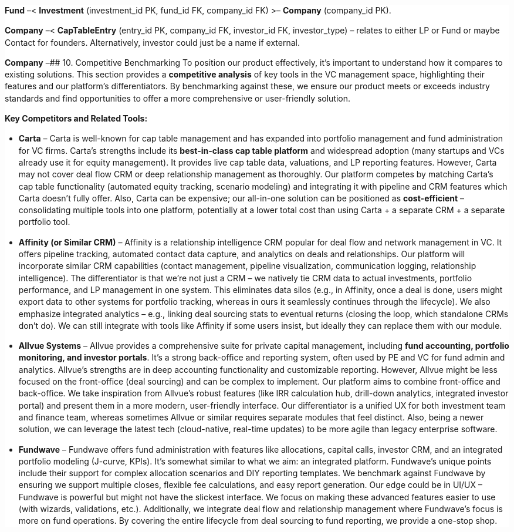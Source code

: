 **Fund** –< **Investment** (investment_id PK, fund_id FK, company_id FK) >– **Company** (company_id PK).

**Company** –< **CapTableEntry** (entry_id PK, company_id FK, investor_id FK, investor_type) – relates to either LP or Fund or maybe Contact for founders. Alternatively, investor could just be a name if external.

**Company** –## 10. Competitive Benchmarking
To position our product effectively, it’s important to understand how it compares to existing solutions. This section provides a **competitive analysis** of key tools in the VC management space, highlighting their features and our platform’s differentiators. By benchmarking against these, we ensure our product meets or exceeds industry standards and find opportunities to offer a more comprehensive or user-friendly solution.

**Key Competitors and Related Tools:**

- **Carta** – Carta is well-known for cap table management and has expanded into portfolio management and fund administration for VC firms. Carta’s strengths include its **best-in-class cap table platform** and widespread adoption (many startups and VCs already use it for equity management). It provides live cap table data, valuations, and LP reporting features. However, Carta may not cover deal flow CRM or deep relationship management as thoroughly. Our platform competes by matching Carta’s cap table functionality (automated equity tracking, scenario modeling) and integrating it with pipeline and CRM features which Carta doesn’t fully offer. Also, Carta can be expensive; our all-in-one solution can be positioned as **cost-efficient** – consolidating multiple tools into one platform, potentially at a lower total cost than using Carta + a separate CRM + a separate portfolio tool.

- **Affinity (or Similar CRM)** – Affinity is a relationship intelligence CRM popular for deal flow and network management in VC. It offers pipeline tracking, automated contact data capture, and analytics on deals and relationships. Our platform will incorporate similar CRM capabilities (contact management, pipeline visualization, communication logging, relationship intelligence). The differentiator is that we’re not just a CRM – we natively tie CRM data to actual investments, portfolio performance, and LP management in one system. This eliminates data silos (e.g., in Affinity, once a deal is done, users might export data to other systems for portfolio tracking, whereas in ours it seamlessly continues through the lifecycle). We also emphasize integrated analytics – e.g., linking deal sourcing stats to eventual returns (closing the loop, which standalone CRMs don’t do). We can still integrate with tools like Affinity if some users insist, but ideally they can replace them with our module.

- **Allvue Systems** – Allvue provides a comprehensive suite for private capital management, including **fund accounting, portfolio monitoring, and investor portals**. It’s a strong back-office and reporting system, often used by PE and VC for fund admin and analytics. Allvue’s strengths are in deep accounting functionality and customizable reporting. However, Allvue might be less focused on the front-office (deal sourcing) and can be complex to implement. Our platform aims to combine front-office and back-office. We take inspiration from Allvue’s robust features (like IRR calculation hub, drill-down analytics, integrated investor portal) and present them in a more modern, user-friendly interface. Our differentiator is a unified UX for both investment team and finance team, whereas sometimes Allvue or similar requires separate modules that feel distinct. Also, being a newer solution, we can leverage the latest tech (cloud-native, real-time updates) to be more agile than legacy enterprise software.

- **Fundwave** – Fundwave offers fund administration with features like allocations, capital calls, investor CRM, and an integrated portfolio modeling (J-curve, KPIs). It’s somewhat similar to what we aim: an integrated platform. Fundwave’s unique points include their support for complex allocation scenarios and DIY reporting templates. We benchmark against Fundwave by ensuring we support multiple closes, flexible fee calculations, and easy report generation. Our edge could be in UI/UX – Fundwave is powerful but might not have the slickest interface. We focus on making these advanced features easier to use (with wizards, validations, etc.). Additionally, we integrate deal flow and relationship management where Fundwave’s focus is more on fund operations. By covering the entire lifecycle from deal sourcing to fund reporting, we provide a one-stop shop.

